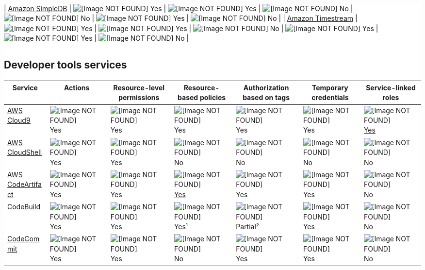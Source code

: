 |  [Amazon SimpleDB](https://docs.aws.amazon.com/AmazonSimpleDB/latest/DeveloperGuide/UsingIAMWithSDB.html)  | ![\[Image NOT FOUND\]](http://docs.aws.amazon.com/IAM/latest/UserGuide/images/icon-yes.png) Yes | ![\[Image NOT FOUND\]](http://docs.aws.amazon.com/IAM/latest/UserGuide/images/icon-yes.png) Yes | ![\[Image NOT FOUND\]](http://docs.aws.amazon.com/IAM/latest/UserGuide/images/icon-no.png) No | ![\[Image NOT FOUND\]](http://docs.aws.amazon.com/IAM/latest/UserGuide/images/icon-no.png) No | ![\[Image NOT FOUND\]](http://docs.aws.amazon.com/IAM/latest/UserGuide/images/icon-yes.png) Yes | ![\[Image NOT FOUND\]](http://docs.aws.amazon.com/IAM/latest/UserGuide/images/icon-no.png) No | 
|  [Amazon Timestream](https://docs.aws.amazon.com/timestream/latest/developerguide/what-is-timestream.html)  | ![\[Image NOT FOUND\]](http://docs.aws.amazon.com/IAM/latest/UserGuide/images/icon-yes.png) Yes | ![\[Image NOT FOUND\]](http://docs.aws.amazon.com/IAM/latest/UserGuide/images/icon-yes.png) Yes | ![\[Image NOT FOUND\]](http://docs.aws.amazon.com/IAM/latest/UserGuide/images/icon-no.png) No | ![\[Image NOT FOUND\]](http://docs.aws.amazon.com/IAM/latest/UserGuide/images/icon-yes.png) Yes | ![\[Image NOT FOUND\]](http://docs.aws.amazon.com/IAM/latest/UserGuide/images/icon-yes.png) Yes | ![\[Image NOT FOUND\]](http://docs.aws.amazon.com/IAM/latest/UserGuide/images/icon-no.png) No | 

## Developer tools services<a name="deploy_svcs"></a>


|  **Service**  |  **Actions**  |  **Resource\-level permissions**  | **Resource\-based policies** |  **Authorization based on tags**  |  **Temporary credentials**  |  **Service\-linked roles**  | 
| --- | --- | --- | --- | --- | --- | --- | 
|  [AWS Cloud9](https://docs.aws.amazon.com/cloud9/latest/user-guide/auth-and-access-control.html)  | ![\[Image NOT FOUND\]](http://docs.aws.amazon.com/IAM/latest/UserGuide/images/icon-yes.png) Yes | ![\[Image NOT FOUND\]](http://docs.aws.amazon.com/IAM/latest/UserGuide/images/icon-yes.png) Yes | ![\[Image NOT FOUND\]](http://docs.aws.amazon.com/IAM/latest/UserGuide/images/icon-yes.png) Yes | ![\[Image NOT FOUND\]](http://docs.aws.amazon.com/IAM/latest/UserGuide/images/icon-yes.png) Yes | ![\[Image NOT FOUND\]](http://docs.aws.amazon.com/IAM/latest/UserGuide/images/icon-yes.png) Yes | ![\[Image NOT FOUND\]](http://docs.aws.amazon.com/IAM/latest/UserGuide/images/icon-yes.png) [Yes](https://docs.aws.amazon.com/cloud9/latest/user-guide/using-service-linked-roles.html) | 
|  [AWS CloudShell](https://docs.aws.amazon.com/cloudshell/latest/userguide/welcome.html)  | ![\[Image NOT FOUND\]](http://docs.aws.amazon.com/IAM/latest/UserGuide/images/icon-yes.png) Yes | ![\[Image NOT FOUND\]](http://docs.aws.amazon.com/IAM/latest/UserGuide/images/icon-yes.png) Yes | ![\[Image NOT FOUND\]](http://docs.aws.amazon.com/IAM/latest/UserGuide/images/icon-no.png) No | ![\[Image NOT FOUND\]](http://docs.aws.amazon.com/IAM/latest/UserGuide/images/icon-no.png) No | ![\[Image NOT FOUND\]](http://docs.aws.amazon.com/IAM/latest/UserGuide/images/icon-no.png) No | ![\[Image NOT FOUND\]](http://docs.aws.amazon.com/IAM/latest/UserGuide/images/icon-no.png) No | 
|  [AWS CodeArtifact](https://docs.aws.amazon.com/codeartifact/latest/ug/auth-and-access-control-iam-identity-based-access-control.html)  | ![\[Image NOT FOUND\]](http://docs.aws.amazon.com/IAM/latest/UserGuide/images/icon-yes.png) Yes | ![\[Image NOT FOUND\]](http://docs.aws.amazon.com/IAM/latest/UserGuide/images/icon-yes.png) Yes | ![\[Image NOT FOUND\]](http://docs.aws.amazon.com/IAM/latest/UserGuide/images/icon-yes.png) [Yes](https://docs.aws.amazon.com/codeartifact/latest/ug/repo-policies.html) | ![\[Image NOT FOUND\]](http://docs.aws.amazon.com/IAM/latest/UserGuide/images/icon-yes.png) Yes | ![\[Image NOT FOUND\]](http://docs.aws.amazon.com/IAM/latest/UserGuide/images/icon-yes.png) Yes | ![\[Image NOT FOUND\]](http://docs.aws.amazon.com/IAM/latest/UserGuide/images/icon-no.png) No | 
|  [CodeBuild](https://docs.aws.amazon.com/codebuild/latest/userguide/auth-and-access-control.html)  | ![\[Image NOT FOUND\]](http://docs.aws.amazon.com/IAM/latest/UserGuide/images/icon-yes.png) Yes | ![\[Image NOT FOUND\]](http://docs.aws.amazon.com/IAM/latest/UserGuide/images/icon-yes.png) Yes | ![\[Image NOT FOUND\]](http://docs.aws.amazon.com/IAM/latest/UserGuide/images/icon-yes.png) Yes¹ | ![\[Image NOT FOUND\]](http://docs.aws.amazon.com/IAM/latest/UserGuide/images/icon-maybe.png) Partial² | ![\[Image NOT FOUND\]](http://docs.aws.amazon.com/IAM/latest/UserGuide/images/icon-yes.png) Yes | ![\[Image NOT FOUND\]](http://docs.aws.amazon.com/IAM/latest/UserGuide/images/icon-no.png) No | 
|  [CodeCommit](https://docs.aws.amazon.com/codecommit/latest/userguide/auth-and-access-control.html)  | ![\[Image NOT FOUND\]](http://docs.aws.amazon.com/IAM/latest/UserGuide/images/icon-yes.png) Yes | ![\[Image NOT FOUND\]](http://docs.aws.amazon.com/IAM/latest/UserGuide/images/icon-yes.png) Yes | ![\[Image NOT FOUND\]](http://docs.aws.amazon.com/IAM/latest/UserGuide/images/icon-no.png) No | ![\[Image NOT FOUND\]](http://docs.aws.amazon.com/IAM/latest/UserGuide/images/icon-yes.png) Yes | ![\[Image NOT FOUND\]](http://docs.aws.amazon.com/IAM/latest/UserGuide/images/icon-yes.png) Yes | ![\[Image NOT FOUND\]](http://docs.aws.amazon.com/IAM/latest/UserGuide/images/icon-no.png) No | 